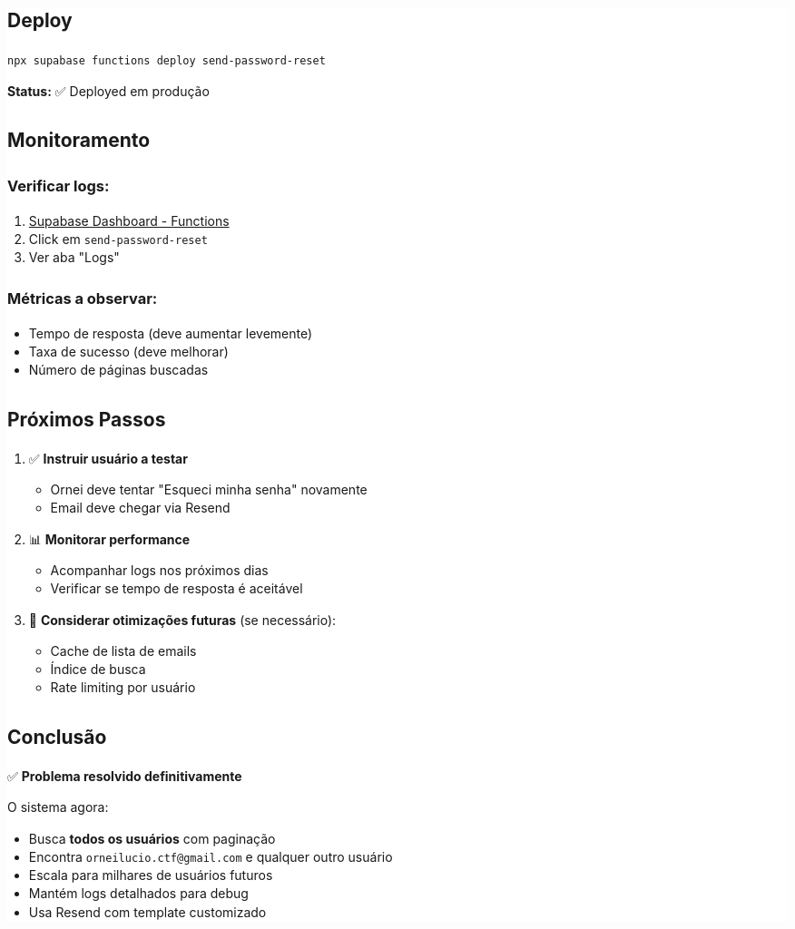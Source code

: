 ## Deploy

```bash
npx supabase functions deploy send-password-reset
```

**Status:** ✅ Deployed em produção

## Monitoramento

### Verificar logs:
1. [Supabase Dashboard - Functions](https://supabase.com/dashboard/project/yhxoihyjtcgulnfipqej/functions)
2. Click em `send-password-reset`
3. Ver aba "Logs"

### Métricas a observar:
- Tempo de resposta (deve aumentar levemente)
- Taxa de sucesso (deve melhorar)
- Número de páginas buscadas

## Próximos Passos

1. ✅ **Instruir usuário a testar**
   - Ornei deve tentar "Esqueci minha senha" novamente
   - Email deve chegar via Resend

2. 📊 **Monitorar performance**
   - Acompanhar logs nos próximos dias
   - Verificar se tempo de resposta é aceitável

3. 🔄 **Considerar otimizações futuras** (se necessário):
   - Cache de lista de emails
   - Índice de busca
   - Rate limiting por usuário

## Conclusão

✅ **Problema resolvido definitivamente**

O sistema agora:
- Busca **todos os usuários** com paginação
- Encontra `orneilucio.ctf@gmail.com` e qualquer outro usuário
- Escala para milhares de usuários futuros
- Mantém logs detalhados para debug
- Usa Resend com template customizado
